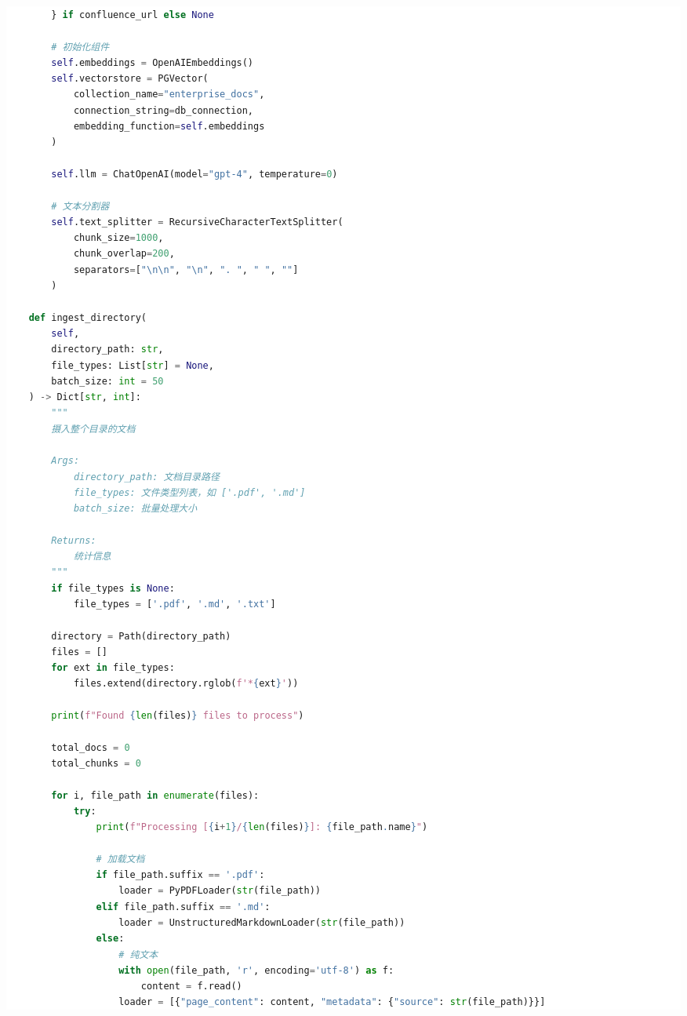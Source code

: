 ```python
        } if confluence_url else None
        
        # 初始化组件
        self.embeddings = OpenAIEmbeddings()
        self.vectorstore = PGVector(
            collection_name="enterprise_docs",
            connection_string=db_connection,
            embedding_function=self.embeddings
        )
        
        self.llm = ChatOpenAI(model="gpt-4", temperature=0)
        
        # 文本分割器
        self.text_splitter = RecursiveCharacterTextSplitter(
            chunk_size=1000,
            chunk_overlap=200,
            separators=["\n\n", "\n", ". ", " ", ""]
        )
    
    def ingest_directory(
        self,
        directory_path: str,
        file_types: List[str] = None,
        batch_size: int = 50
    ) -> Dict[str, int]:
        """
        摄入整个目录的文档
        
        Args:
            directory_path: 文档目录路径
            file_types: 文件类型列表，如 ['.pdf', '.md']
            batch_size: 批量处理大小
        
        Returns:
            统计信息
        """
        if file_types is None:
            file_types = ['.pdf', '.md', '.txt']
        
        directory = Path(directory_path)
        files = []
        for ext in file_types:
            files.extend(directory.rglob(f'*{ext}'))
        
        print(f"Found {len(files)} files to process")
        
        total_docs = 0
        total_chunks = 0
        
        for i, file_path in enumerate(files):
            try:
                print(f"Processing [{i+1}/{len(files)}]: {file_path.name}")
                
                # 加载文档
                if file_path.suffix == '.pdf':
                    loader = PyPDFLoader(str(file_path))
                elif file_path.suffix == '.md':
                    loader = UnstructuredMarkdownLoader(str(file_path))
                else:
                    # 纯文本
                    with open(file_path, 'r', encoding='utf-8') as f:
                        content = f.read()
                    loader = [{"page_content": content, "metadata": {"source": str(file_path)}}]
```